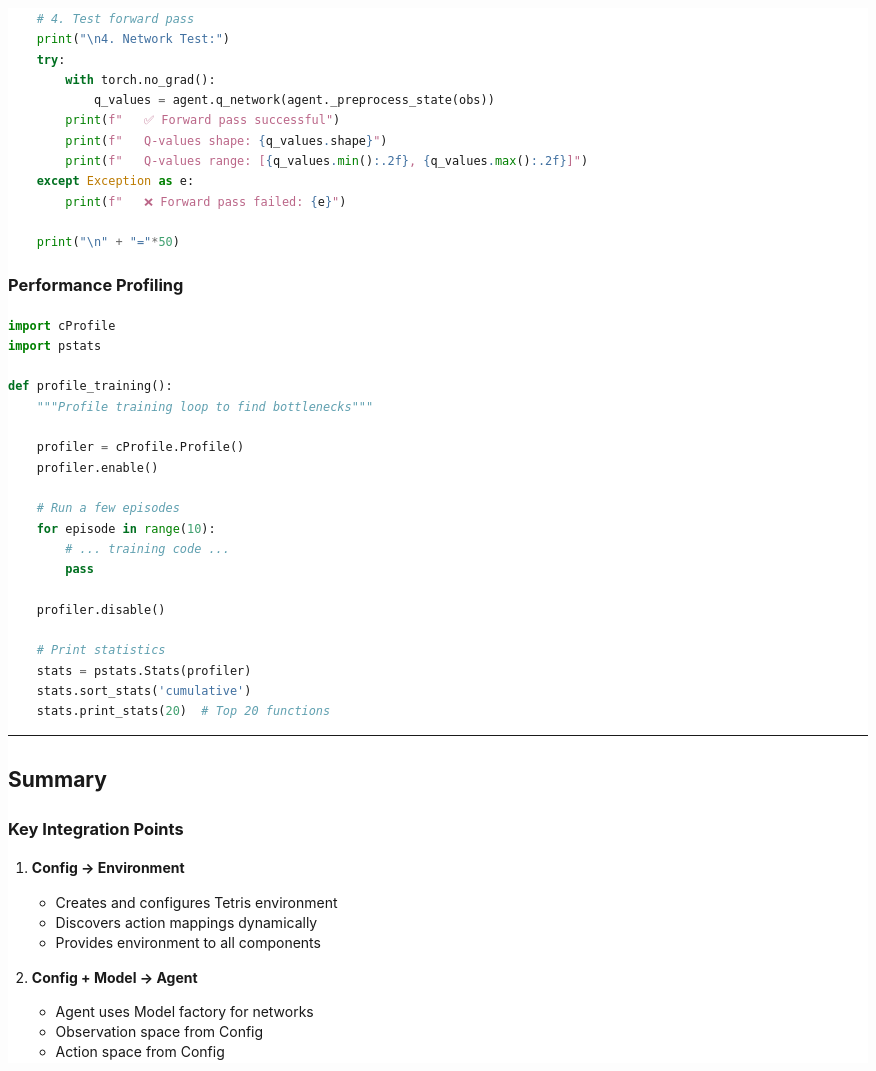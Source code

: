 ```python
    # 4. Test forward pass
    print("\n4. Network Test:")
    try:
        with torch.no_grad():
            q_values = agent.q_network(agent._preprocess_state(obs))
        print(f"   ✅ Forward pass successful")
        print(f"   Q-values shape: {q_values.shape}")
        print(f"   Q-values range: [{q_values.min():.2f}, {q_values.max():.2f}]")
    except Exception as e:
        print(f"   ❌ Forward pass failed: {e}")
    
    print("\n" + "="*50)
```

### Performance Profiling

```python
import cProfile
import pstats

def profile_training():
    """Profile training loop to find bottlenecks"""
    
    profiler = cProfile.Profile()
    profiler.enable()
    
    # Run a few episodes
    for episode in range(10):
        # ... training code ...
        pass
    
    profiler.disable()
    
    # Print statistics
    stats = pstats.Stats(profiler)
    stats.sort_stats('cumulative')
    stats.print_stats(20)  # Top 20 functions
```

---

## Summary

### Key Integration Points

1. **Config → Environment**
   - Creates and configures Tetris environment
   - Discovers action mappings dynamically
   - Provides environment to all components

2. **Config + Model → Agent**
   - Agent uses Model factory for networks
   - Observation space from Config
   - Action space from Config
